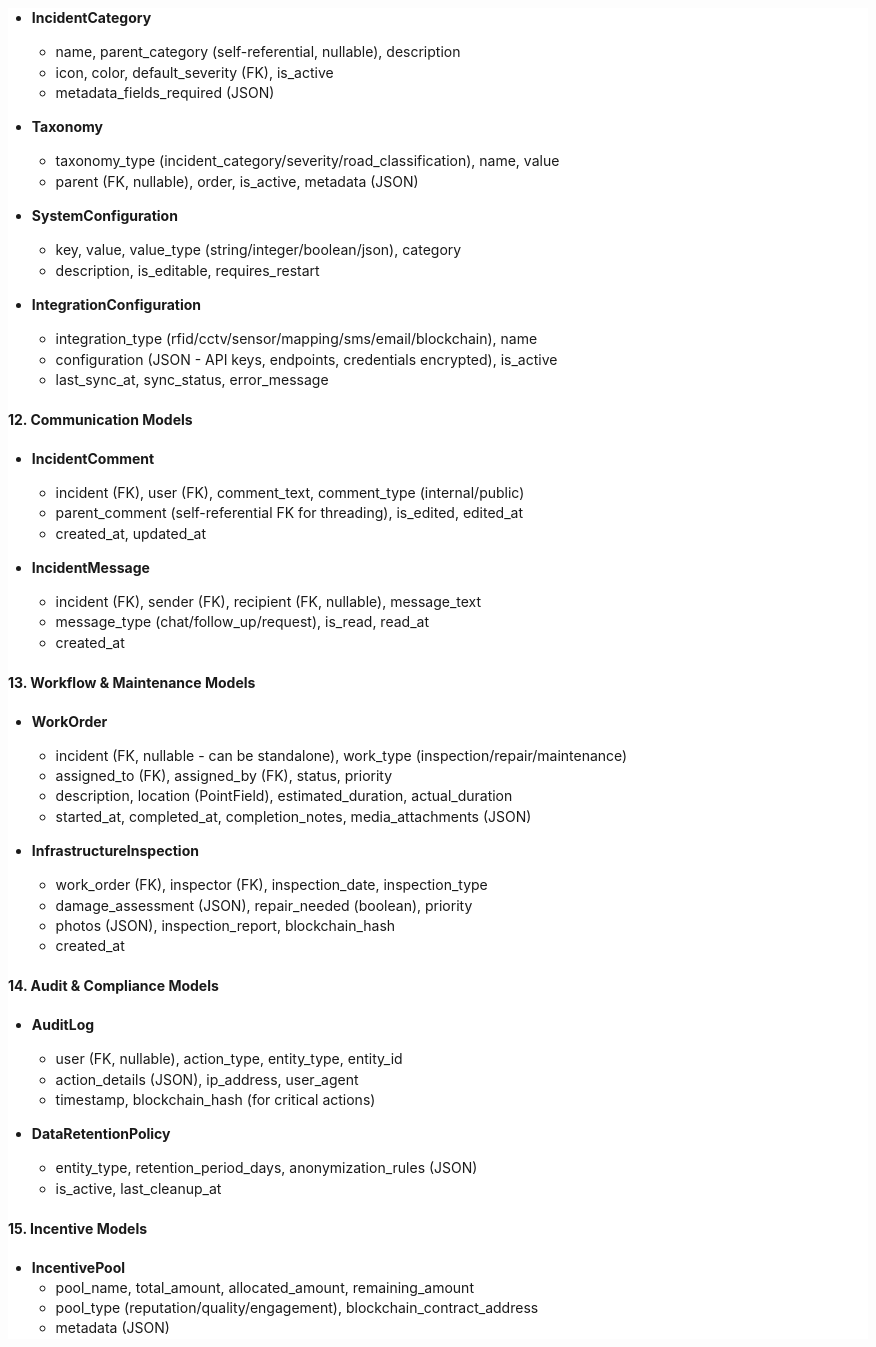 - **IncidentCategory**
  - name, parent_category (self-referential, nullable), description
  - icon, color, default_severity (FK), is_active
  - metadata_fields_required (JSON)

- **Taxonomy**
  - taxonomy_type (incident_category/severity/road_classification), name, value
  - parent (FK, nullable), order, is_active, metadata (JSON)

- **SystemConfiguration**
  - key, value, value_type (string/integer/boolean/json), category
  - description, is_editable, requires_restart

- **IntegrationConfiguration**
  - integration_type (rfid/cctv/sensor/mapping/sms/email/blockchain), name
  - configuration (JSON - API keys, endpoints, credentials encrypted), is_active
  - last_sync_at, sync_status, error_message

#### 12. **Communication Models**
- **IncidentComment**
  - incident (FK), user (FK), comment_text, comment_type (internal/public)
  - parent_comment (self-referential FK for threading), is_edited, edited_at
  - created_at, updated_at

- **IncidentMessage**
  - incident (FK), sender (FK), recipient (FK, nullable), message_text
  - message_type (chat/follow_up/request), is_read, read_at
  - created_at

#### 13. **Workflow & Maintenance Models**
- **WorkOrder**
  - incident (FK, nullable - can be standalone), work_type (inspection/repair/maintenance)
  - assigned_to (FK), assigned_by (FK), status, priority
  - description, location (PointField), estimated_duration, actual_duration
  - started_at, completed_at, completion_notes, media_attachments (JSON)

- **InfrastructureInspection**
  - work_order (FK), inspector (FK), inspection_date, inspection_type
  - damage_assessment (JSON), repair_needed (boolean), priority
  - photos (JSON), inspection_report, blockchain_hash
  - created_at

#### 14. **Audit & Compliance Models**
- **AuditLog**
  - user (FK, nullable), action_type, entity_type, entity_id
  - action_details (JSON), ip_address, user_agent
  - timestamp, blockchain_hash (for critical actions)

- **DataRetentionPolicy**
  - entity_type, retention_period_days, anonymization_rules (JSON)
  - is_active, last_cleanup_at

#### 15. **Incentive Models**
- **IncentivePool**
  - pool_name, total_amount, allocated_amount, remaining_amount
  - pool_type (reputation/quality/engagement), blockchain_contract_address
  - metadata (JSON)
